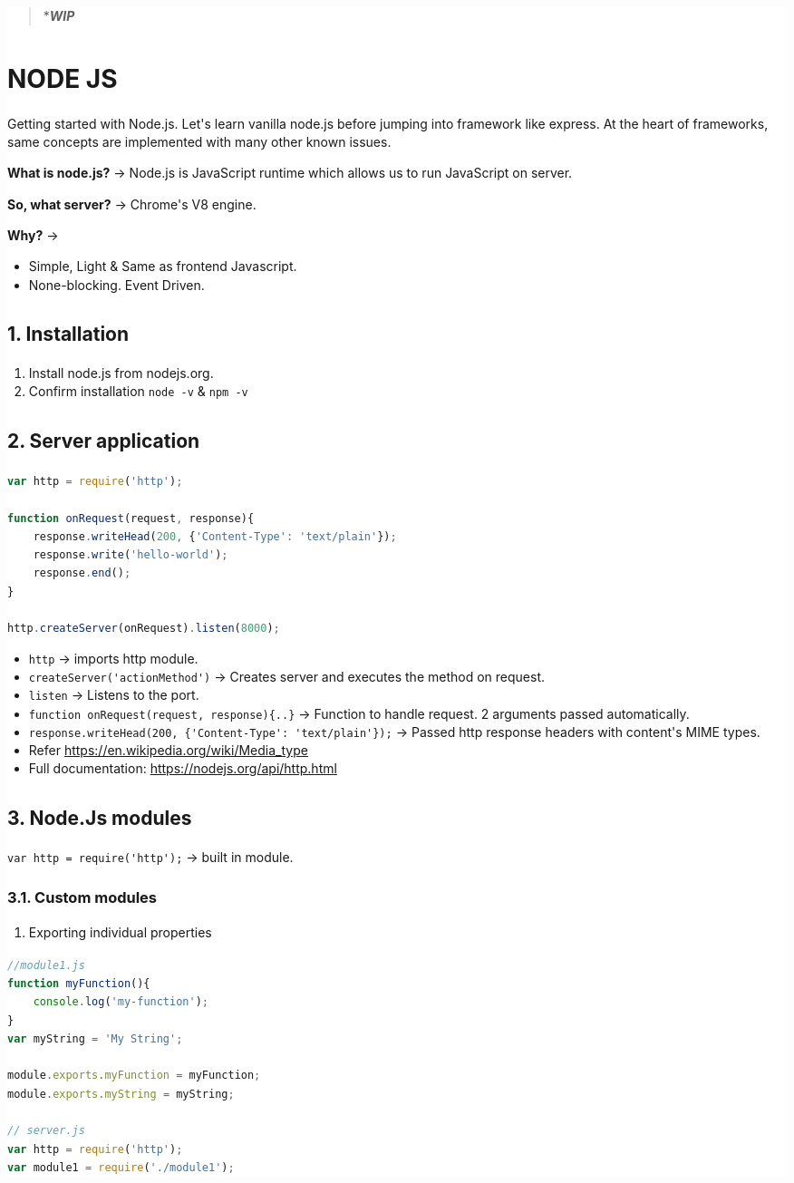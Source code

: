 > ****WIP***
# NODE JS

Getting started with Node.js. Let's learn vanilla node.js before jumping into framework like express. At the heart of frameworks, same concepts are implemented with many other known issues.

**What is node.js?** -> Node.js is JavaScript runtime which allows us to run JavaScript on server.

**So, what server?** -> Chrome's V8 engine.

**Why?** -> 
* Simple, Light & Same as frontend Javascript. 
* None-blocking. Event Driven.

## 1. Installation

1. Install node.js from nodejs.org.
2. Confirm installation `node -v` & `npm -v`

## 2. Server application

```js
var http = require('http');

function onRequest(request, response){
    response.writeHead(200, {'Content-Type': 'text/plain'});
    response.write('hello-world');
    response.end();
}

http.createServer(onRequest).listen(8000);
```

* `http` -> imports http module.
* `createServer('actionMethod')` -> Creates server and executes the method on request.
* `listen` -> Listens to the port.
* `function onRequest(request, response){..}` -> Function to handle request. 2 arguments passed automatically.
* `response.writeHead(200, {'Content-Type': 'text/plain'});` -> Passed http response headers with content's MIME types.
* Refer https://en.wikipedia.org/wiki/Media_type
* Full documentation: https://nodejs.org/api/http.html

## 3. Node.Js modules

`var http = require('http');` -> built in module.

### 3.1. Custom modules

1. Exporting individual properties

```js
//module1.js
function myFunction(){
    console.log('my-function');
}
var myString = 'My String';

module.exports.myFunction = myFunction;
module.exports.myString = myString;

// server.js
var http = require('http');
var module1 = require('./module1');

```